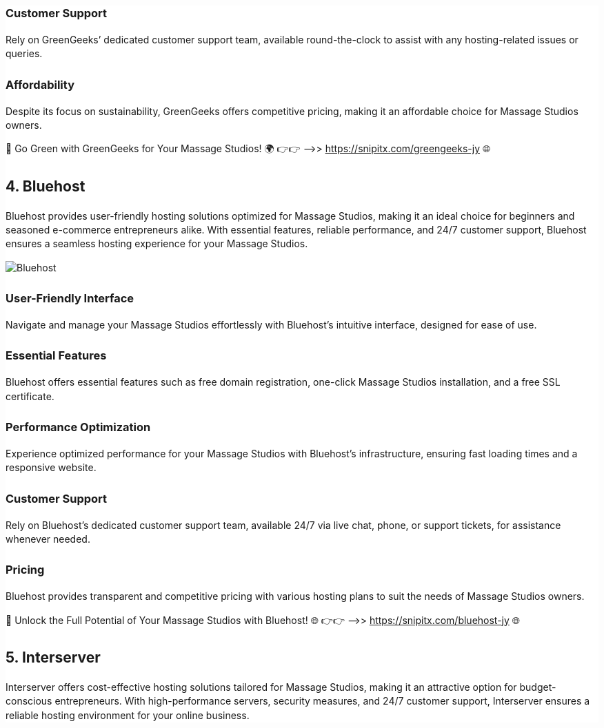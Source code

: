 ### Customer Support
Rely on GreenGeeks’ dedicated customer support team, available round-the-clock to assist with any hosting-related issues or queries.

### Affordability
Despite its focus on sustainability, GreenGeeks offers competitive pricing, making it an affordable choice for Massage Studios owners.

🌿 Go Green with GreenGeeks for Your Massage Studios! 🌍
👉👉 -->> https://snipitx.com/greengeeks-jy 🌐

## 4. Bluehost

Bluehost provides user-friendly hosting solutions optimized for Massage Studios, making it an ideal choice for beginners and seasoned e-commerce entrepreneurs alike. With essential features, reliable performance, and 24/7 customer support, Bluehost ensures a seamless hosting experience for your Massage Studios.

![Bluehost](https://i.imgur.com/PasFF9E.jpeg "Bluehost Hosting")

### User-Friendly Interface
Navigate and manage your Massage Studios effortlessly with Bluehost’s intuitive interface, designed for ease of use.

### Essential Features
Bluehost offers essential features such as free domain registration, one-click Massage Studios installation, and a free SSL certificate.

### Performance Optimization
Experience optimized performance for your Massage Studios with Bluehost’s infrastructure, ensuring fast loading times and a responsive website.

### Customer Support
Rely on Bluehost’s dedicated customer support team, available 24/7 via live chat, phone, or support tickets, for assistance whenever needed.

### Pricing
Bluehost provides transparent and competitive pricing with various hosting plans to suit the needs of Massage Studios owners.

🚀 Unlock the Full Potential of Your Massage Studios with Bluehost! 🌐
👉👉 -->> https://snipitx.com/bluehost-jy 🌐

## 5. Interserver

Interserver offers cost-effective hosting solutions tailored for Massage Studios, making it an attractive option for budget-conscious entrepreneurs. With high-performance servers, security measures, and 24/7 customer support, Interserver ensures a reliable hosting environment for your online business.
